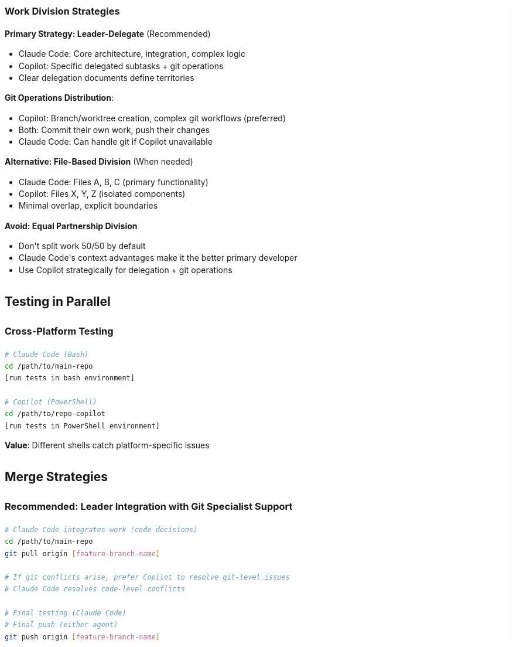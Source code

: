 ### Work Division Strategies

**Primary Strategy: Leader-Delegate** (Recommended)
- Claude Code: Core architecture, integration, complex logic
- Copilot: Specific delegated subtasks + git operations
- Clear delegation documents define territories

**Git Operations Distribution**:
- Copilot: Branch/worktree creation, complex git workflows (preferred)
- Both: Commit their own work, push their changes
- Claude Code: Can handle git if Copilot unavailable

**Alternative: File-Based Division** (When needed)
- Claude Code: Files A, B, C (primary functionality)
- Copilot: Files X, Y, Z (isolated components)
- Minimal overlap, explicit boundaries

**Avoid: Equal Partnership Division**
- Don't split work 50/50 by default
- Claude Code's context advantages make it the better primary developer
- Use Copilot strategically for delegation + git operations

## Testing in Parallel

### Cross-Platform Testing
```bash
# Claude Code (Bash)
cd /path/to/main-repo
[run tests in bash environment]

# Copilot (PowerShell)  
cd /path/to/repo-copilot
[run tests in PowerShell environment]
```

**Value**: Different shells catch platform-specific issues

## Merge Strategies

### Recommended: Leader Integration with Git Specialist Support
```bash
# Claude Code integrates work (code decisions)
cd /path/to/main-repo
git pull origin [feature-branch-name]

# If git conflicts arise, prefer Copilot to resolve git-level issues
# Claude Code resolves code-level conflicts

# Final testing (Claude Code)
# Final push (either agent)
git push origin [feature-branch-name]
```
